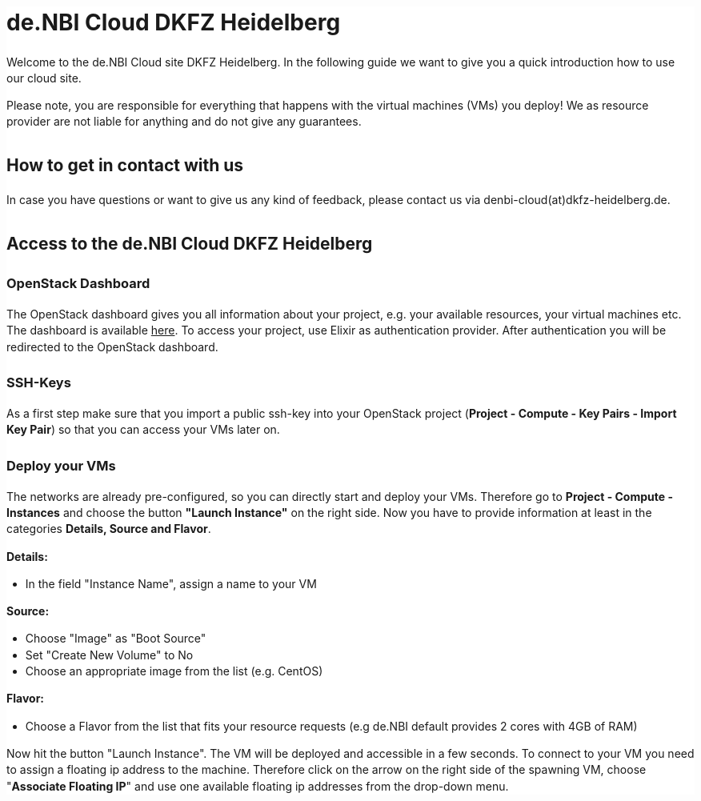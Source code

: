 # de.NBI Cloud DKFZ Heidelberg
Welcome to the de.NBI Cloud site DKFZ Heidelberg. In the following guide we want
to give you a quick introduction how to use our cloud site.

Please note, you are responsible for everything that happens with the virtual
machines (VMs) you deploy! We as resource provider are not liable for
anything and do not give any guarantees.

## How to get in contact with us
In case you have questions or want to give us any kind of feedback, please
contact us via denbi-cloud(at)dkfz-heidelberg.de.

## Access to the de.NBI Cloud DKFZ Heidelberg
### OpenStack Dashboard
The OpenStack dashboard gives you all information about your
project, e.g. your available resources, your virtual machines etc. The
dashboard is available [here](https://cloud.denbi.dkfz-heidelberg.de).
To access your project, use Elixir as authentication provider. After
authentication you will be redirected to the OpenStack dashboard.

### SSH-Keys
As a first step make sure that you import a public ssh-key into your
OpenStack project (**Project - Compute - Key Pairs - Import
Key Pair**) so that you can access your VMs later on.

### Deploy your VMs
The networks are already pre-configured, so you can directly start and deploy
your VMs. Therefore go to **Project - Compute - Instances** and choose the
button **"Launch Instance"** on the right side. Now you have to provide
information at least in the categories **Details, Source and Flavor**.

  **Details:**

  - In the field "Instance Name", assign a name to your VM

  **Source:**

  - Choose "Image" as "Boot Source"
  - Set "Create New Volume" to No
  - Choose an appropriate image from the list (e.g. CentOS)

  **Flavor:**

  - Choose a Flavor from the list that fits your resource requests (e.g de.NBI
  default provides 2 cores with 4GB of RAM)

Now hit the button "Launch Instance". The VM will be deployed and accessible
in a few seconds. To connect to your VM you need to assign a floating ip
address to the machine. Therefore click on the arrow on the right side of the
spawning VM, choose "**Associate Floating IP**" and use one available
floating ip addresses from the drop-down menu.

